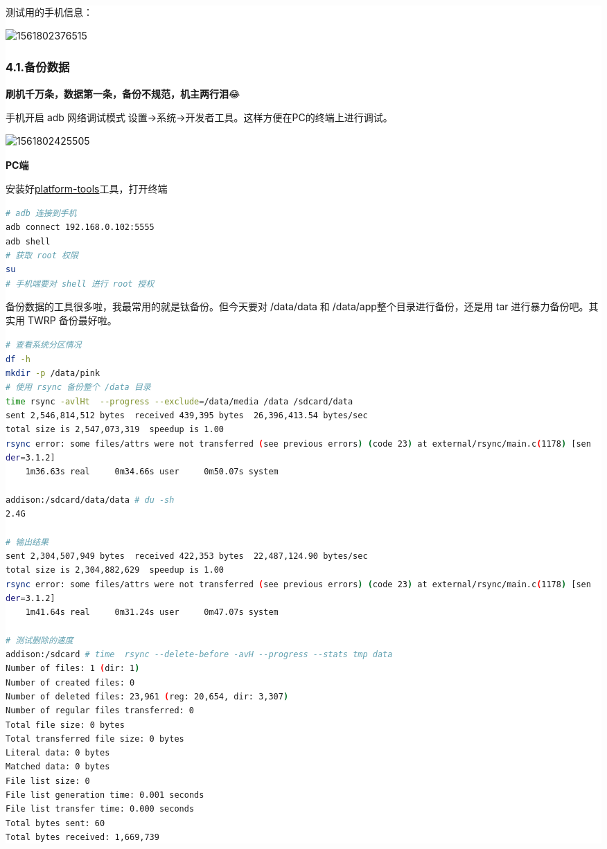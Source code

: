 测试用的手机信息：

![1561802376515](https://img.502.li/1561802376515.png)

### 4.1.备份数据

**刷机千万条，数据第一条，备份不规范，机主两行泪**😂

手机开启 adb 网络调试模式 设置->系统->开发者工具。这样方便在PC的终端上进行调试。

![1561802425505](https://img.502.li/1561802425505.png)

**PC端**

安装好[platform-tools](<https://developer.android.com/studio/releases/platform-tools>)工具，打开终端

```bash
# adb 连接到手机
adb connect 192.168.0.102:5555
adb shell
# 获取 root 权限
su
# 手机端要对 shell 进行 root 授权
```

备份数据的工具很多啦，我最常用的就是钛备份。但今天要对 /data/data 和 /data/app整个目录进行备份，还是用 tar 进行暴力备份吧。其实用 TWRP 备份最好啦。

```bash
# 查看系统分区情况
df -h
mkdir -p /data/pink
# 使用 rsync 备份整个 /data 目录
time rsync -avlHt  --progress --exclude=/data/media /data /sdcard/data
sent 2,546,814,512 bytes  received 439,395 bytes  26,396,413.54 bytes/sec
total size is 2,547,073,319  speedup is 1.00
rsync error: some files/attrs were not transferred (see previous errors) (code 23) at external/rsync/main.c(1178) [sen
der=3.1.2]
    1m36.63s real     0m34.66s user     0m50.07s system

addison:/sdcard/data/data # du -sh
2.4G

# 输出结果
sent 2,304,507,949 bytes  received 422,353 bytes  22,487,124.90 bytes/sec
total size is 2,304,882,629  speedup is 1.00
rsync error: some files/attrs were not transferred (see previous errors) (code 23) at external/rsync/main.c(1178) [sen
der=3.1.2]
    1m41.64s real     0m31.24s user     0m47.07s system

# 测试删除的速度
addison:/sdcard # time  rsync --delete-before -avH --progress --stats tmp data
Number of files: 1 (dir: 1)
Number of created files: 0
Number of deleted files: 23,961 (reg: 20,654, dir: 3,307)
Number of regular files transferred: 0
Total file size: 0 bytes
Total transferred file size: 0 bytes
Literal data: 0 bytes
Matched data: 0 bytes
File list size: 0
File list generation time: 0.001 seconds
File list transfer time: 0.000 seconds
Total bytes sent: 60
Total bytes received: 1,669,739

```